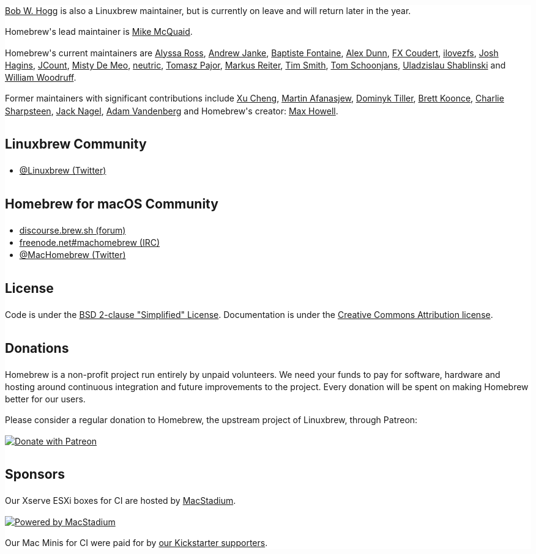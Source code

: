 [Bob W. Hogg](https://github.com/rwhogg) is also a Linuxbrew maintainer, but is currently on leave and will return later in the year.

Homebrew's lead maintainer is [Mike McQuaid](https://github.com/mikemcquaid).

Homebrew's current maintainers are [Alyssa Ross](https://github.com/alyssais), [Andrew Janke](https://github.com/apjanke), [Baptiste Fontaine](https://github.com/bfontaine), [Alex Dunn](https://github.com/dunn), [FX Coudert](https://github.com/fxcoudert), [ilovezfs](https://github.com/ilovezfs), [Josh Hagins](https://github.com/jawshooah), [JCount](https://github.com/jcount), [Misty De Meo](https://github.com/mistydemeo), [neutric](https://github.com/neutric), [Tomasz Pajor](https://github.com/nijikon), [Markus Reiter](https://github.com/reitermarkus), [Tim Smith](https://github.com/tdsmith), [Tom Schoonjans](https://github.com/tschoonj), [Uladzislau Shablinski](https://github.com/vladshablinsky) and [William Woodruff](https://github.com/woodruffw).

Former maintainers with significant contributions include [Xu Cheng](https://github.com/xu-cheng), [Martin Afanasjew](https://github.com/UniqMartin), [Dominyk Tiller](https://github.com/DomT4), [Brett Koonce](https://github.com/asparagui), [Charlie Sharpsteen](https://github.com/Sharpie), [Jack Nagel](https://github.com/jacknagel), [Adam Vandenberg](https://github.com/adamv) and Homebrew's creator: [Max Howell](https://github.com/mxcl).

## Linuxbrew Community
- [@Linuxbrew (Twitter)](https://twitter.com/Linuxbrew)

## Homebrew for macOS Community
- [discourse.brew.sh (forum)](https://discourse.brew.sh)
- [freenode.net\#machomebrew (IRC)](irc://irc.freenode.net/#machomebrew)
- [@MacHomebrew (Twitter)](https://twitter.com/MacHomebrew)

## License
Code is under the [BSD 2-clause "Simplified" License](https://github.com/Homebrew/brew/tree/master/LICENSE.txt).
Documentation is under the [Creative Commons Attribution license](https://creativecommons.org/licenses/by/4.0/).

## Donations
Homebrew is a non-profit project run entirely by unpaid volunteers. We need your funds to pay for software, hardware and hosting around continuous integration and future improvements to the project. Every donation will be spent on making Homebrew better for our users.

Please consider a regular donation to Homebrew, the upstream project of Linuxbrew, through Patreon:

[![Donate with Patreon](https://img.shields.io/badge/patreon-donate-green.svg)](https://www.patreon.com/homebrew)

## Sponsors
Our Xserve ESXi boxes for CI are hosted by [MacStadium](https://www.macstadium.com).

[![Powered by MacStadium](https://cloud.githubusercontent.com/assets/125011/22776032/097557ac-eea6-11e6-8ba8-eff22dfd58f1.png)](https://www.macstadium.com)

Our Mac Minis for CI were paid for by [our Kickstarter supporters](http://docs.brew.sh/Kickstarter-Supporters.html).

